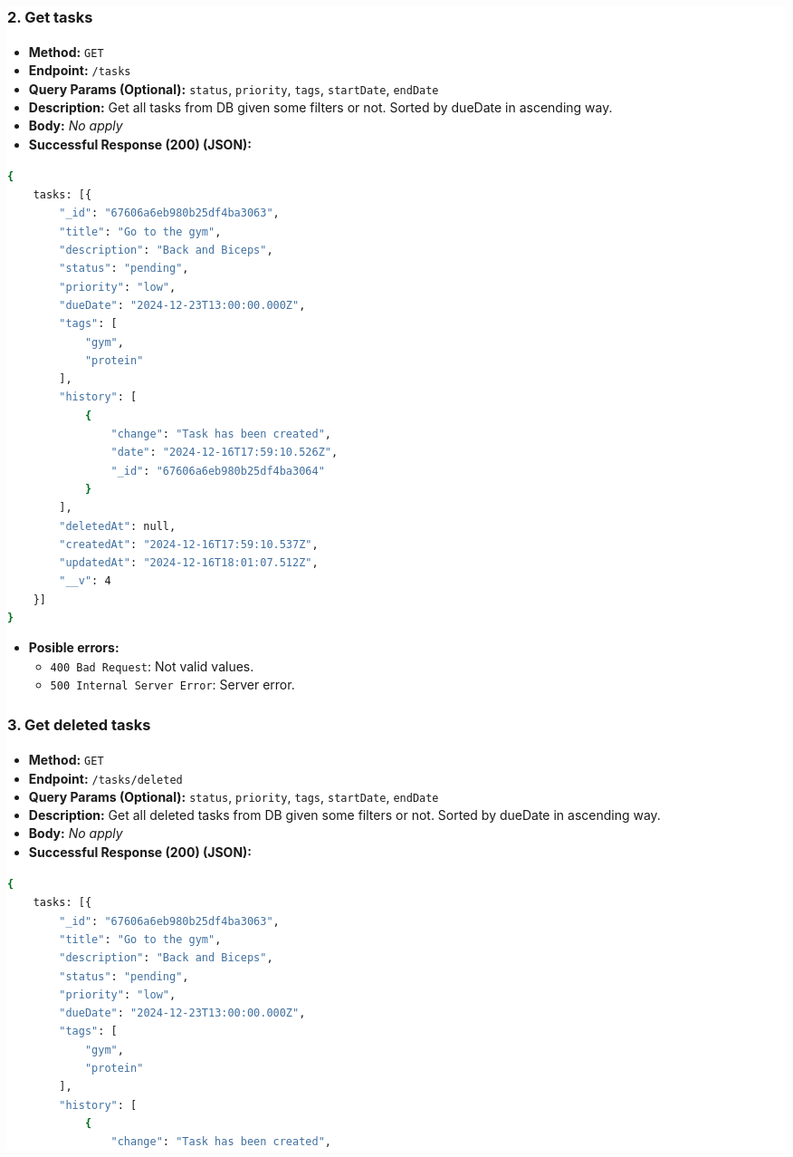 ### 2. Get tasks
- **Method:** `GET`
- **Endpoint:** `/tasks`
- **Query Params (Optional):** `status`, `priority`, `tags`, `startDate`, `endDate` 
- **Description:** Get all tasks from DB given some filters or not. Sorted by dueDate in ascending way.
- **Body:** *No apply*
- **Successful Response (200) (JSON):**
```bash
{
    tasks: [{
        "_id": "67606a6eb980b25df4ba3063",
        "title": "Go to the gym",
        "description": "Back and Biceps",
        "status": "pending",
        "priority": "low",
        "dueDate": "2024-12-23T13:00:00.000Z",
        "tags": [
            "gym",
            "protein"
        ],
        "history": [
            {
                "change": "Task has been created",
                "date": "2024-12-16T17:59:10.526Z",
                "_id": "67606a6eb980b25df4ba3064"
            }
        ],
        "deletedAt": null,
        "createdAt": "2024-12-16T17:59:10.537Z",
        "updatedAt": "2024-12-16T18:01:07.512Z",
        "__v": 4
    }]
}
```
- **Posible errors:**
  - `400 Bad Request`: Not valid values.
  - `500 Internal Server Error`: Server error.

### 3. Get deleted tasks
- **Method:** `GET`
- **Endpoint:** `/tasks/deleted`
- **Query Params (Optional):** `status`, `priority`, `tags`, `startDate`, `endDate` 
- **Description:** Get all deleted tasks from DB given some filters or not. Sorted by dueDate in ascending way.
- **Body:** *No apply*
- **Successful Response (200) (JSON):**
```bash
{
    tasks: [{
        "_id": "67606a6eb980b25df4ba3063",
        "title": "Go to the gym",
        "description": "Back and Biceps",
        "status": "pending",
        "priority": "low",
        "dueDate": "2024-12-23T13:00:00.000Z",
        "tags": [
            "gym",
            "protein"
        ],
        "history": [
            {
                "change": "Task has been created",
```